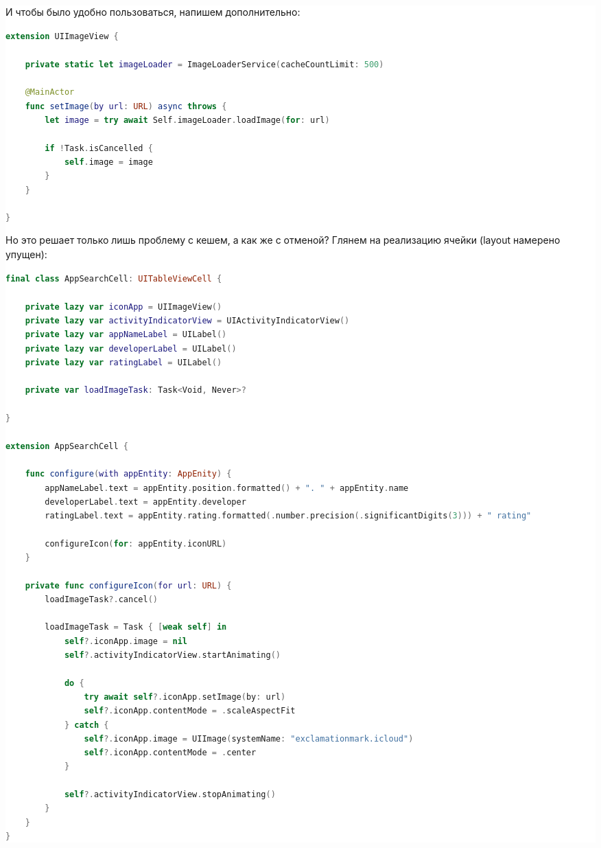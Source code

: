 И чтобы было удобно пользоваться, напишем дополнительно:

```swift
extension UIImageView {

    private static let imageLoader = ImageLoaderService(cacheCountLimit: 500)

    @MainActor
    func setImage(by url: URL) async throws {
        let image = try await Self.imageLoader.loadImage(for: url)

        if !Task.isCancelled {
            self.image = image
        }
    }

}
```

Но это решает только лишь проблему с кешем, а как же с отменой? Глянем на реализацию ячейки (layout намерено упущен):

```swift
final class AppSearchCell: UITableViewCell {

    private lazy var iconApp = UIImageView()
    private lazy var activityIndicatorView = UIActivityIndicatorView()
    private lazy var appNameLabel = UILabel()
    private lazy var developerLabel = UILabel()
    private lazy var ratingLabel = UILabel()

    private var loadImageTask: Task<Void, Never>?

}

extension AppSearchCell {

    func configure(with appEntity: AppEnity) {
        appNameLabel.text = appEntity.position.formatted() + ". " + appEntity.name
        developerLabel.text = appEntity.developer
        ratingLabel.text = appEntity.rating.formatted(.number.precision(.significantDigits(3))) + " rating"

        configureIcon(for: appEntity.iconURL)
    }

    private func configureIcon(for url: URL) {
        loadImageTask?.cancel()

        loadImageTask = Task { [weak self] in
            self?.iconApp.image = nil
            self?.activityIndicatorView.startAnimating()

            do {
                try await self?.iconApp.setImage(by: url)
                self?.iconApp.contentMode = .scaleAspectFit
            } catch {
                self?.iconApp.image = UIImage(systemName: "exclamationmark.icloud")
                self?.iconApp.contentMode = .center
            }

            self?.activityIndicatorView.stopAnimating()
        }
    }
}
```